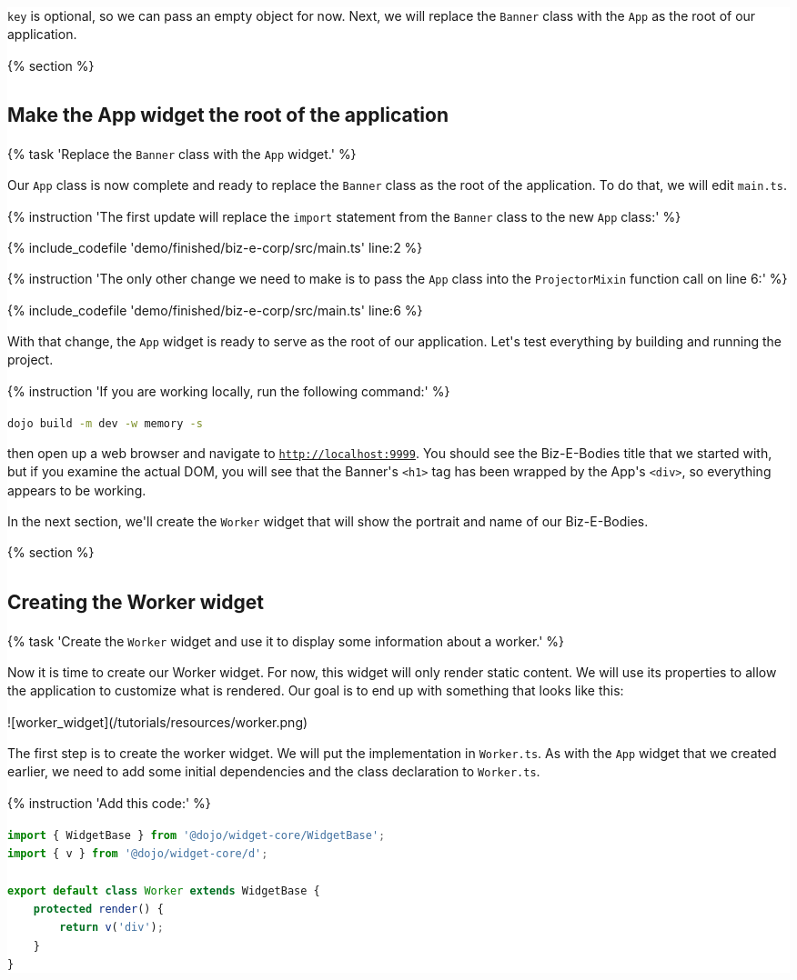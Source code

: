 `key` is optional, so we can pass an empty object for now. Next, we will replace the `Banner` class with the `App` as the root of our application.

{% section %}

## Make the App widget the root of the application

{% task 'Replace the `Banner` class with the `App` widget.' %}

Our `App` class is now complete and ready to replace the `Banner` class as the root of the application. To do that, we will edit `main.ts`.

{% instruction 'The first update will replace the `import` statement from the `Banner` class to the new `App` class:' %}

{% include_codefile 'demo/finished/biz-e-corp/src/main.ts' line:2 %}

{% instruction 'The only other change we need to make is to pass the `App` class into the `ProjectorMixin` function call on line 6:' %}

{% include_codefile 'demo/finished/biz-e-corp/src/main.ts' line:6 %}

With that change, the `App` widget is ready to serve as the root of our application. Let's test everything by building and running the project.

{% instruction 'If you are working locally, run the following command:' %}

```bash
dojo build -m dev -w memory -s
```

then open up a web browser and navigate to [`http://localhost:9999`](http://localhost:9999). You should see the Biz-E-Bodies title that we started with, but if you examine the actual DOM, you will see that the Banner's `<h1>` tag has been wrapped by the App's `<div>`, so everything appears to be working.

In the next section, we'll create the `Worker` widget that will show the portrait and name of our Biz-E-Bodies.

{% section %}

## Creating the Worker widget

{% task 'Create the `Worker` widget and use it to display some information about a worker.' %}

Now it is time to create our Worker widget. For now, this widget will only render static content. We will use its properties to allow the application to customize what is rendered. Our goal is to end up with something that looks like this:

<p class="center">![worker_widget](/tutorials/resources/worker.png)</p>

The first step is to create the worker widget. We will put the implementation in `Worker.ts`. As with the `App` widget that we created earlier, we need to add some initial dependencies and the class declaration to `Worker.ts`.

{% instruction 'Add this code:' %}

```ts
import { WidgetBase } from '@dojo/widget-core/WidgetBase';
import { v } from '@dojo/widget-core/d';

export default class Worker extends WidgetBase {
	protected render() {
		return v('div');
	}
}
```
